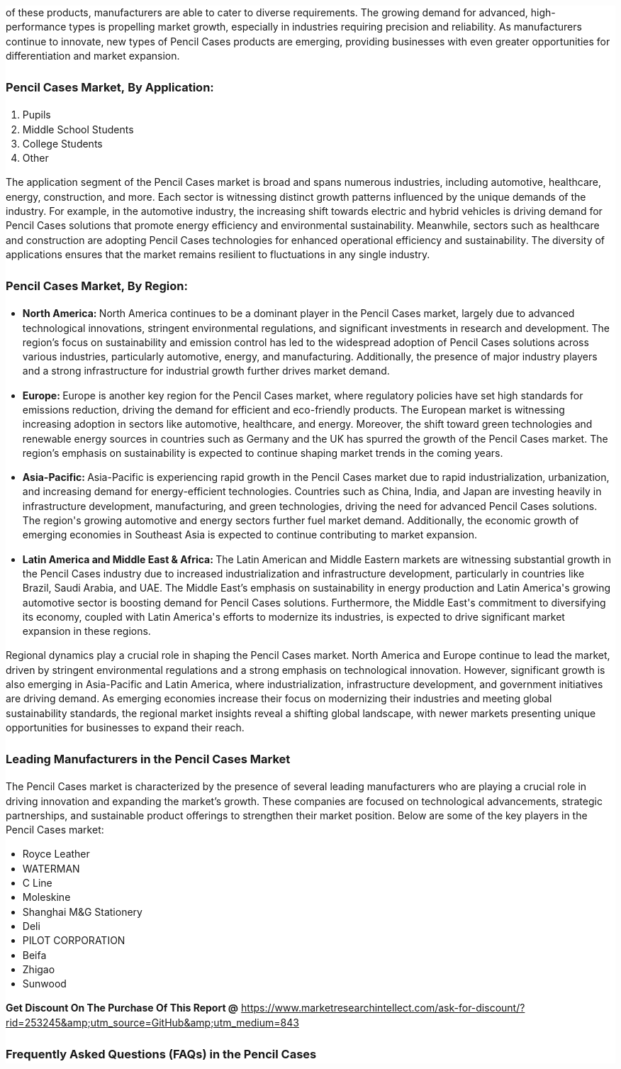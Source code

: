 of these products, manufacturers are able to cater to diverse requirements. The growing demand for advanced, high-performance types is propelling market growth, especially in industries requiring precision and reliability. As manufacturers continue to innovate, new types of Pencil Cases products are emerging, providing businesses with even greater opportunities for differentiation and market expansion.</p><h3>Pencil Cases Market,&nbsp;By Application:</h3><ol><li>Pupils<li> Middle School Students<li> College Students<li> Other</li></ol><p>The application segment of the Pencil Cases market is broad and spans numerous industries, including automotive, healthcare, energy, construction, and more. Each sector is witnessing distinct growth patterns influenced by the unique demands of the industry. For example, in the automotive industry, the increasing shift towards electric and hybrid vehicles is driving demand for Pencil Cases solutions that promote energy efficiency and environmental sustainability. Meanwhile, sectors such as healthcare and construction are adopting Pencil Cases technologies for enhanced operational efficiency and sustainability. The diversity of applications ensures that the market remains resilient to fluctuations in any single industry.</p><h3>Pencil Cases Market, By Region:</h3><ul><li><p><strong>North America:&nbsp;</strong>North America continues to be a dominant player in the Pencil Cases market, largely due to advanced technological innovations, stringent environmental regulations, and significant investments in research and development. The region&rsquo;s focus on sustainability and emission control has led to the widespread adoption of Pencil Cases solutions across various industries, particularly automotive, energy, and manufacturing. Additionally, the presence of major industry players and a strong infrastructure for industrial growth further drives market demand.</p></li><li><p><strong><strong>Europe:&nbsp;</strong></strong>Europe is another key region for the Pencil Cases market, where regulatory policies have set high standards for emissions reduction, driving the demand for efficient and eco-friendly products. The European market is witnessing increasing adoption in sectors like automotive, healthcare, and energy. Moreover, the shift toward green technologies and renewable energy sources in countries such as Germany and the UK has spurred the growth of the Pencil Cases market. The region&rsquo;s emphasis on sustainability is expected to continue shaping market trends in the coming years.</p></li><li><p><strong><strong>Asia-Pacific:&nbsp;</strong></strong>Asia-Pacific is experiencing rapid growth in the Pencil Cases market due to rapid industrialization, urbanization, and increasing demand for energy-efficient technologies. Countries such as China, India, and Japan are investing heavily in infrastructure development, manufacturing, and green technologies, driving the need for advanced Pencil Cases solutions. The region's growing automotive and energy sectors further fuel market demand. Additionally, the economic growth of emerging economies in Southeast Asia is expected to continue contributing to market expansion.</p></li><li><p><strong><strong>Latin America and Middle East &amp; Africa:&nbsp;</strong></strong>The Latin American and Middle Eastern markets are witnessing substantial growth in the Pencil Cases industry due to increased industrialization and infrastructure development, particularly in countries like Brazil, Saudi Arabia, and UAE. The Middle East&rsquo;s emphasis on sustainability in energy production and Latin America's growing automotive sector is boosting demand for Pencil Cases solutions. Furthermore, the Middle East's commitment to diversifying its economy, coupled with Latin America's efforts to modernize its industries, is expected to drive significant market expansion in these regions.</p></li></ul><p>Regional dynamics play a crucial role in shaping the Pencil Cases market. North America and Europe continue to lead the market, driven by stringent environmental regulations and a strong emphasis on technological innovation. However, significant growth is also emerging in Asia-Pacific and Latin America, where industrialization, infrastructure development, and government initiatives are driving demand. As emerging economies increase their focus on modernizing their industries and meeting global sustainability standards, the regional market insights reveal a shifting global landscape, with newer markets presenting unique opportunities for businesses to expand their reach.</p><h3><strong>Leading Manufacturers in the Pencil Cases Market</strong></h3><p>The Pencil Cases market is characterized by the presence of several leading manufacturers who are playing a crucial role in driving innovation and expanding the market&rsquo;s growth. These companies are focused on technological advancements, strategic partnerships, and sustainable product offerings to strengthen their market position. Below are some of the key players in the Pencil Cases market:</p></div><div class="article-main__content" data-test-id="publishing-text-block"><ul><li><span class="">Royce Leather<li> WATERMAN<li> C Line<li> Moleskine<li> Shanghai M&G Stationery<li> Deli<li> PILOT CORPORATION<li> Beifa<li> Zhigao<li> Sunwood</span></li></ul></div><div class="article-main__content" data-test-id="publishing-text-block"><p><span class="font-[700]"><strong>Get Discount On The Purchase Of This Report @</strong> <a href="https://www.marketresearchintellect.com/ask-for-discount/?rid=253245&amp;utm_source=GitHub&amp;utm_medium=843" data-fr-linked="true">https://www.marketresearchintellect.com/ask-for-discount/?rid=253245&amp;utm_source=GitHub&amp;utm_medium=843</a></span></p></div><div class="article-main__content" data-test-id="publishing-text-block"><h3><strong>Frequently Asked Questions (FAQs) in the Pencil Cases